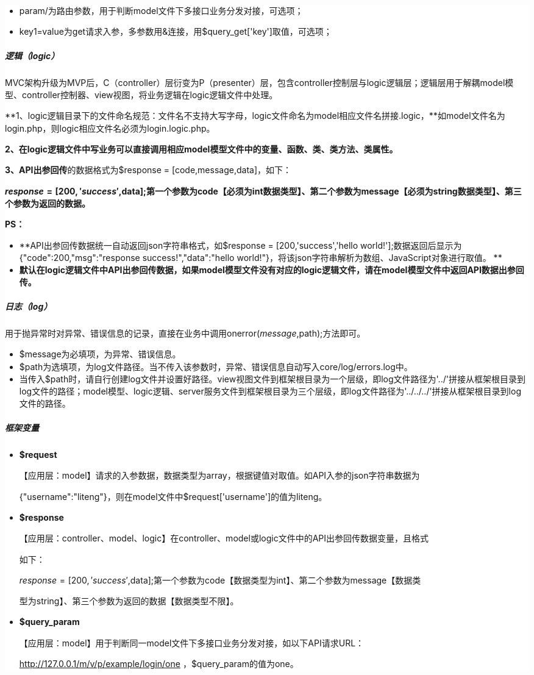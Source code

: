 - param/为路由参数，用于判断model文件下多接口业务分发对接，可选项；

- key1=value为get请求入参，多参数用&连接，用$query_get['key']取值，可选项；

  

##### 逻辑（logic）

MVC架构升级为MVP后，C（controller）层衍变为P（presenter）层，包含controller控制层与logic逻辑层；逻辑层用于解耦model模型、controller控制器、view视图，将业务逻辑在logic逻辑文件中处理。

**1、logic逻辑目录下的文件命名规范：文件名不支持大写字母，logic文件命名为model相应文件名拼接.logic，**如model文件名为login.php，则logic相应文件名必须为login.logic.php。

**2、在logic逻辑文件中写业务可以直接调用相应model模型文件中的变量、函数、类、类方法、类属性。**

**3、API出参回传**的数据格式为$response = [code,message,data]，如下：

**$response = [200,'success',$data];第一个参数为code【必须为int数据类型】、第二个参数为message【必须为string数据类型】、第三个参数为返回的数据。**

**PS：**

- **API出参回传数据统一自动返回json字符串格式，如$response = [200,'success','hello world!'];数据返回后显示为 {"code":200,"msg":"response success!","data":"hello world!"}，将该json字符串解析为数组、JavaScript对象进行取值。 **
- **默认在logic逻辑文件中API出参回传数据，如果model模型文件没有对应的logic逻辑文件，请在model模型文件中返回API数据出参回传。**



##### 日志（log）

用于抛异常时对异常、错误信息的记录，直接在业务中调用onerror($message,$path);方法即可。

- $message为必填项，为异常、错误信息。
- $path为选填项，为log文件路径。当不传入该参数时，异常、错误信息自动写入core/log/errors.log中。
- 当传入$path时，请自行创建log文件并设置好路径。view视图文件到框架根目录为一个层级，即log文件路径为'../'拼接从框架根目录到log文件的路径；model模型、logic逻辑、server服务文件到框架根目录为三个层级，即log文件路径为'../../../'拼接从框架根目录到log文件的路径。



##### 框架变量

- **$request**

  【应用层：model】请求的入参数据，数据类型为array，根据键值对取值。如API入参的json字符串数据为

    {"username":"liteng"}，则在model文件中$request['username']的值为liteng。

- **$response**

  【应用层：controller、model、logic】在controller、model或logic文件中的API出参回传数据变量，且格式 

    如下：

    $response = [200,'success',$data];第一个参数为code【数据类型为int】、第二个参数为message【数据类

    型为string】、第三个参数为返回的数据【数据类型不限】。

- **$query_param**

  【应用层：model】用于判断同一model文件下多接口业务分发对接，如以下API请求URL：

    http://127.0.0.1/m/v/p/example/login/one ，$query_param的值为one。
